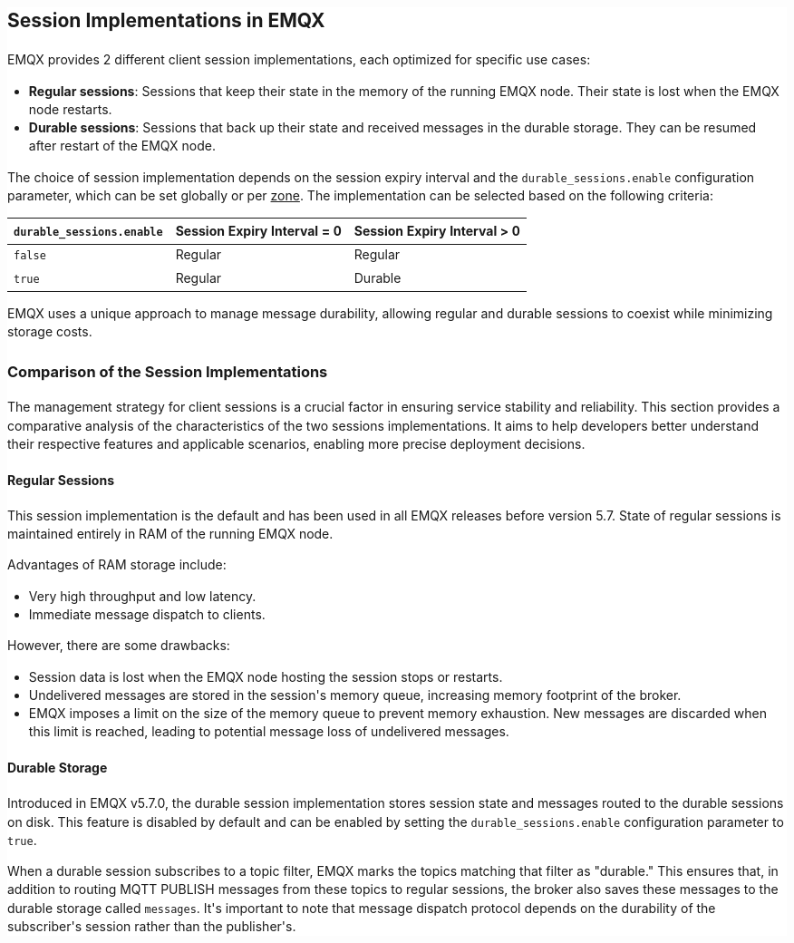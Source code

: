 ## Session Implementations in EMQX

EMQX provides 2 different client session implementations, each optimized for specific use cases:

- **Regular sessions**: Sessions that keep their state in the memory of the running EMQX node. Their state is lost when the EMQX node restarts.
- **Durable sessions**: Sessions that back up their state and received messages in the durable storage. They can be resumed after restart of the EMQX node.

The choice of session implementation depends on the session expiry interval and the `durable_sessions.enable` configuration parameter, which can be set globally or per [zone](../configuration/configuration.md#zone-override). The implementation can be selected based on the following criteria:

| `durable_sessions.enable` | Session Expiry Interval = 0 | Session Expiry Interval > 0 |
|---------------------------|-----------------------------|-----------------------------|
| `false`                   | Regular                     | Regular                     |
| `true`                    | Regular                     | Durable                     |

EMQX uses a unique approach to manage message durability, allowing regular and durable sessions to coexist while minimizing storage costs.

### Comparison of the Session Implementations

The management strategy for client sessions is a crucial factor in ensuring service stability and reliability. This section provides a comparative analysis of the characteristics of the two sessions implementations. It aims to help developers better understand their respective features and applicable scenarios, enabling more precise deployment decisions.

#### Regular Sessions

This session implementation is the default and has been used in all EMQX releases before version 5.7. State of regular sessions is maintained entirely in RAM of the running EMQX node.

Advantages of RAM storage include:

- Very high throughput and low latency.
- Immediate message dispatch to clients.

However, there are some drawbacks:

- Session data is lost when the EMQX node hosting the session stops or restarts.
- Undelivered messages are stored in the session's memory queue, increasing memory footprint of the broker.
- EMQX imposes a limit on the size of the memory queue to prevent memory exhaustion. New messages are discarded when this limit is reached, leading to potential message loss of undelivered messages.

#### Durable Storage

Introduced in EMQX v5.7.0, the durable session implementation stores session state and messages routed to the durable sessions on disk. This feature is disabled by default and can be enabled by setting the `durable_sessions.enable` configuration parameter to `true`.

When a durable session subscribes to a topic filter, EMQX marks the topics matching that filter as "durable." This ensures that, in addition to routing MQTT PUBLISH messages from these topics to regular sessions, the broker also saves these messages to the durable storage called `messages`.
It's important to note that message dispatch protocol depends on the durability of the subscriber's session rather than the publisher's.
